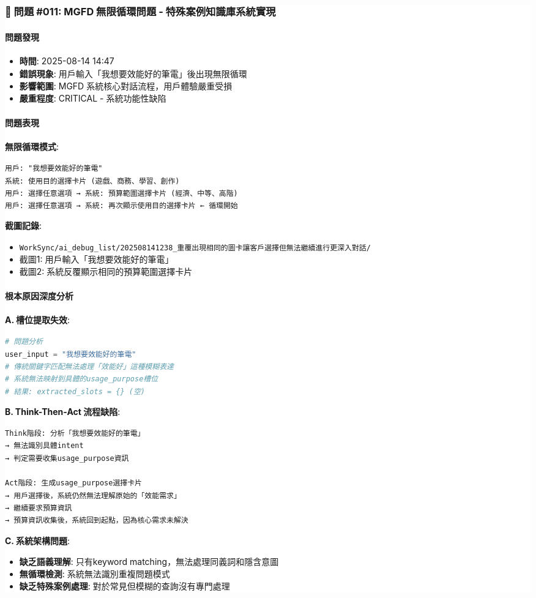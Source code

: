 ### 🔴 問題 #011: MGFD 無限循環問題 - 特殊案例知識庫系統實現

#### 問題發現

- **時間**: 2025-08-14 14:47
- **錯誤現象**: 用戶輸入「我想要效能好的筆電」後出現無限循環
- **影響範圍**: MGFD 系統核心對話流程，用戶體驗嚴重受損
- **嚴重程度**: CRITICAL - 系統功能性缺陷

#### 問題表現

**無限循環模式**:

```
用戶: "我想要效能好的筆電"
系統: 使用目的選擇卡片 (遊戲、商務、學習、創作)
用戶: 選擇任意選項 → 系統: 預算範圍選擇卡片 (經濟、中等、高階)  
用戶: 選擇任意選項 → 系統: 再次顯示使用目的選擇卡片 ← 循環開始
```

**截圖記錄**:

- `WorkSync/ai_debug_list/202508141238_重覆出現相同的圖卡讓客戶選擇但無法繼續進行更深入對話/`
- 截圖1: 用戶輸入「我想要效能好的筆電」
- 截圖2: 系統反覆顯示相同的預算範圍選擇卡片

#### 根本原因深度分析

**A. 槽位提取失效**:

```python
# 問題分析
user_input = "我想要效能好的筆電"
# 傳統關鍵字匹配無法處理「效能好」這種模糊表達
# 系統無法映射到具體的usage_purpose槽位
# 結果: extracted_slots = {} (空)
```

**B. Think-Then-Act 流程缺陷**:

```
Think階段: 分析「我想要效能好的筆電」
→ 無法識別具體intent
→ 判定需要收集usage_purpose資訊

Act階段: 生成usage_purpose選擇卡片
→ 用戶選擇後，系統仍然無法理解原始的「效能需求」
→ 繼續要求預算資訊
→ 預算資訊收集後，系統回到起點，因為核心需求未解決
```

**C. 系統架構問題**:

- **缺乏語義理解**: 只有keyword matching，無法處理同義詞和隱含意圖
- **無循環檢測**: 系統無法識別重複問題模式
- **缺乏特殊案例處理**: 對於常見但模糊的查詢沒有專門處理
